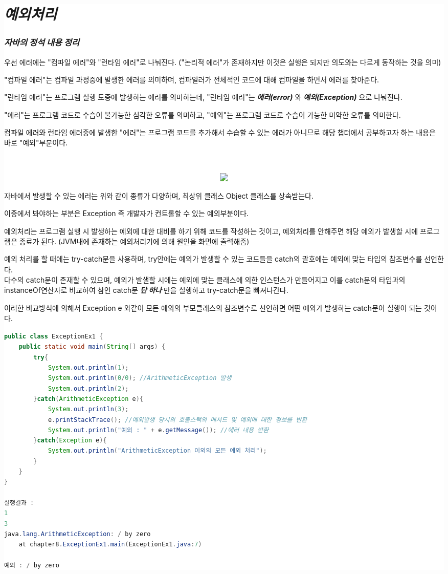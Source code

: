 # **_예외처리_**

### **_자바의 정석 내용 정리_**

우선 에러에는 "컴파일 에러"와 "런타임 에러"로 나눠진다. ("논리적 에러"가 존재하지만 이것은 실행은 되지만 의도와는 다르게 동작하는 것을 의미)

"컴파일 에러"는 컴파일 과정중에 발생한 에러를 의미하며, 컴파일러가 전체적인 코드에 대해 컴파일을 하면서 에러를 찾아준다.

"런타임 에러"는 프로그램 실행 도중에 발생하는 에러를 의미하는데, "런타임 에러"는 **_에러(error)_** 와 **_예외(Exception)_** 으로 나눠진다.

"에러"는 프로그램 코드로 수습이 불가능한 심각한 오류를 의미하고, "예외"는 프로그램 코드로 수습이 가능한 미약한 오류를 의미한다.

컴파일 에러와 런타임 에러중에 발생한 "에러"는 프로그램 코드를 추가해서 수습할 수 있는 에러가 아니므로 해당 챕터에서 공부하고자 하는 내용은 바로 "예외"부분이다.

</br>

  <p align = "center"><img src="https://user-images.githubusercontent.com/62879192/188267091-48d63675-29bf-4750-958d-c526e276ef4e.png" height = 250px></p>

자바에서 발생할 수 있는 에러는 위와 같이 종류가 다양하며, 최상위 클래스 Object 클래스를 상속받는다.

이중에서 봐야하는 부분은 Exception 즉 개발자가 컨트롤할 수 있는 예외부분이다.

예외처리는 프로그램 실행 시 발생하는 예외에 대한 대비를 하기 위해 코드를 작성하는 것이고, 예외처리를 안해주면 해당 예외가 발생할 시에 프로그램은 종료가 된다. (JVM내에 존재하는 예외처리기에 의해 원인을 화면에 출력해줌)

예외 처리를 할 때에는 try-catch문을 사용하며, try안에는 예외가 발생할 수 있는 코드들을 catch의 괄호에는 예외에 맞는 타입의 참조변수를 선언한다.  
다수의 catch문이 존재할 수 있으며, 예외가 발샐할 시에는 예외에 맞는 클래스에 의한 인스턴스가 만들어지고 이를 catch문의 타입과의 instanceOf연산자로 비교하여 참인 catch문 **_단 하나_** 만을 실행하고 try-catch문을 빠져나간다.

이러한 비교방식에 의해서 Exception e 와같이 모든 예외의 부모클래스의 참조변수로 선언하면 어떤 예외가 발생하는 catch문이 실행이 되는 것이다.

```java
public class ExceptionEx1 {
    public static void main(String[] args) {
        try{
            System.out.println(1);
            System.out.println(0/0); //ArithmeticException 발생
            System.out.println(2);
        }catch(ArithmeticException e){
            System.out.println(3);
            e.printStackTrace(); //예외발생 당시의 호출스택의 메서드 및 예외에 대한 정보를 반환
            System.out.println("예외 : " + e.getMessage()); //에러 내용 반환
        }catch(Exception e){
            System.out.println("ArithmeticException 이외의 모든 예외 처리");
        }
    }
}

실행결과 :
1
3
java.lang.ArithmeticException: / by zero
	at chapter8.ExceptionEx1.main(ExceptionEx1.java:7)

예외 : / by zero

```
